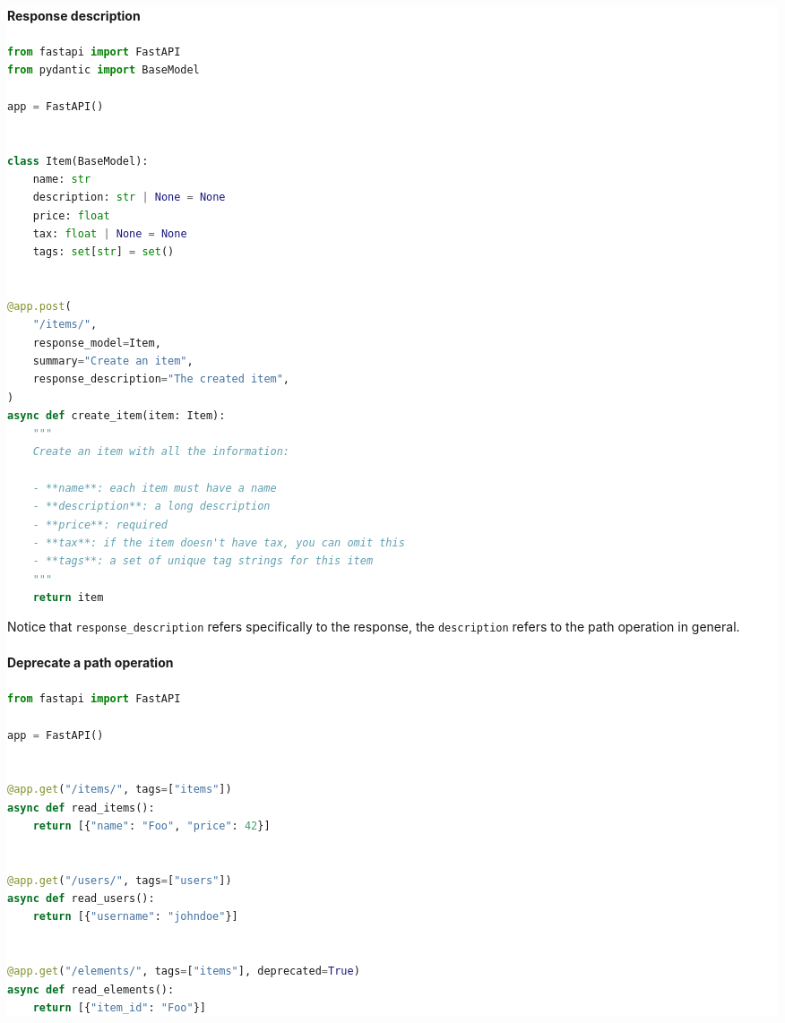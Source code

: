 #### Response description

```py
from fastapi import FastAPI
from pydantic import BaseModel

app = FastAPI()


class Item(BaseModel):
    name: str
    description: str | None = None
    price: float
    tax: float | None = None
    tags: set[str] = set()


@app.post(
    "/items/",
    response_model=Item,
    summary="Create an item",
    response_description="The created item",
)
async def create_item(item: Item):
    """
    Create an item with all the information:

    - **name**: each item must have a name
    - **description**: a long description
    - **price**: required
    - **tax**: if the item doesn't have tax, you can omit this
    - **tags**: a set of unique tag strings for this item
    """
    return item
```

Notice that `response_description` refers specifically to the response, the `description` refers to the path operation in general.

#### Deprecate a path operation

```py
from fastapi import FastAPI

app = FastAPI()


@app.get("/items/", tags=["items"])
async def read_items():
    return [{"name": "Foo", "price": 42}]


@app.get("/users/", tags=["users"])
async def read_users():
    return [{"username": "johndoe"}]


@app.get("/elements/", tags=["items"], deprecated=True)
async def read_elements():
    return [{"item_id": "Foo"}]
```
